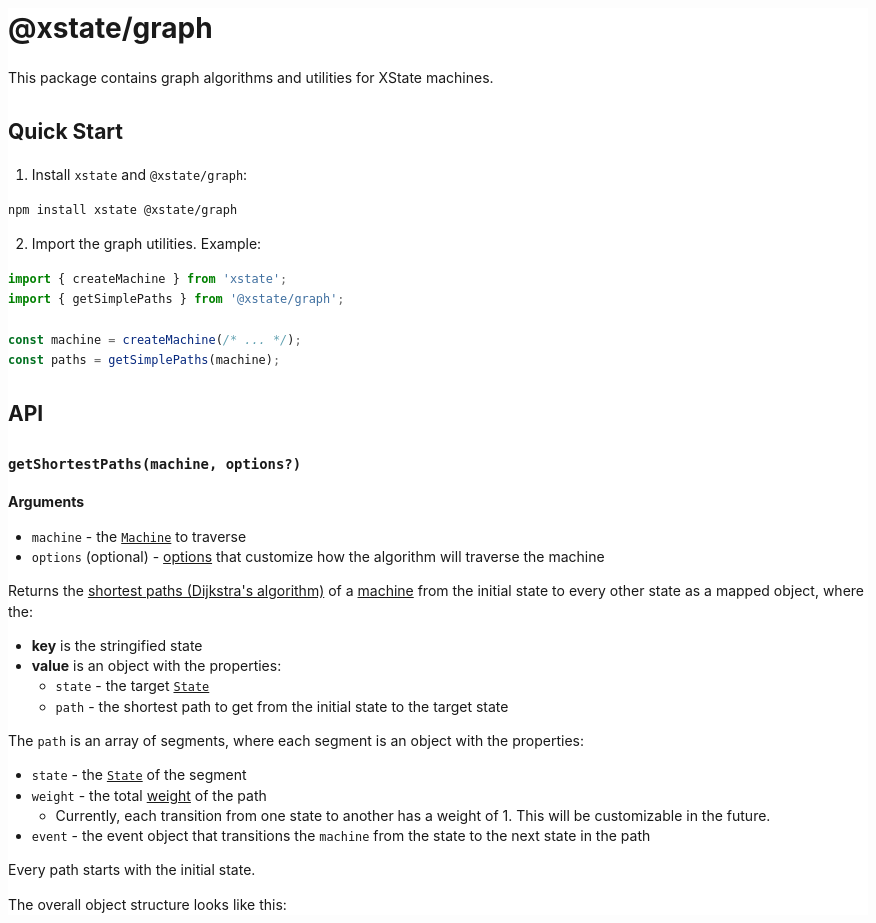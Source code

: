 # @xstate/graph

This package contains graph algorithms and utilities for XState machines.

## Quick Start

1. Install `xstate` and `@xstate/graph`:

```bash
npm install xstate @xstate/graph
```

2. Import the graph utilities. Example:

```js
import { createMachine } from 'xstate';
import { getSimplePaths } from '@xstate/graph';

const machine = createMachine(/* ... */);
const paths = getSimplePaths(machine);
```

## API

### `getShortestPaths(machine, options?)`

**Arguments**

- `machine` - the [`Machine`](https://xstate.js.org/docs/guides/machines.html) to traverse
- `options` (optional) - [options](#options) that customize how the algorithm will traverse the machine

Returns the [shortest paths (Dijkstra's algorithm)](https://en.wikipedia.org/wiki/Dijkstra%27s_algorithm) of a [machine](https://xstate.js.org/docs/guides/machines.html) from the initial state to every other state as a mapped object, where the:

- **key** is the stringified state
- **value** is an object with the properties:
  - `state` - the target [`State`](https://xstate.js.org/docs/guides/states.html)
  - `path` - the shortest path to get from the initial state to the target state

The `path` is an array of segments, where each segment is an object with the properties:

- `state` - the [`State`](https://xstate.js.org/docs/guides/states.html) of the segment
- `weight` - the total [weight](<https://en.wikipedia.org/wiki/Graph_(discrete_mathematics)#Weighted_graph>) of the path
  - Currently, each transition from one state to another has a weight of 1. This will be customizable in the future.
- `event` - the event object that transitions the `machine` from the state to the next state in the path

Every path starts with the initial state.

The overall object structure looks like this:

